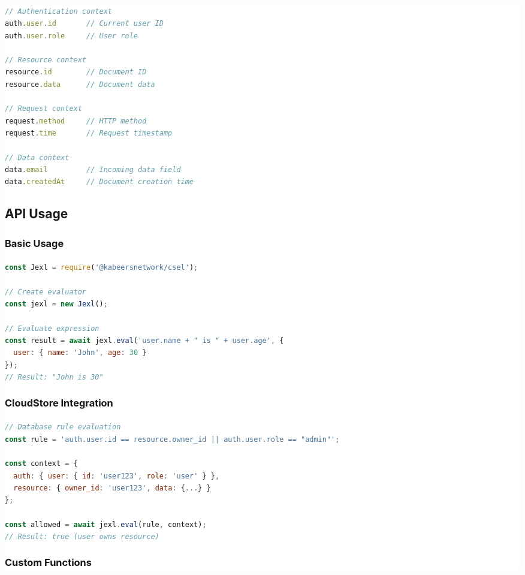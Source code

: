 ```javascript
// Authentication context
auth.user.id       // Current user ID
auth.user.role     // User role

// Resource context  
resource.id        // Document ID
resource.data      // Document data

// Request context
request.method     // HTTP method
request.time       // Request timestamp

// Data context
data.email         // Incoming data field
data.createdAt     // Document creation time
```

## API Usage

### Basic Usage

```javascript
const Jexl = require('@kabeersnetwork/csel');

// Create evaluator
const jexl = new Jexl();

// Evaluate expression
const result = await jexl.eval('user.name + " is " + user.age', {
  user: { name: 'John', age: 30 }
});
// Result: "John is 30"
```

### CloudStore Integration

```javascript
// Database rule evaluation
const rule = 'auth.user.id == resource.owner_id || auth.user.role == "admin"';

const context = {
  auth: { user: { id: 'user123', role: 'user' } },
  resource: { owner_id: 'user123', data: {...} }
};

const allowed = await jexl.eval(rule, context);
// Result: true (user owns resource)
```

### Custom Functions
